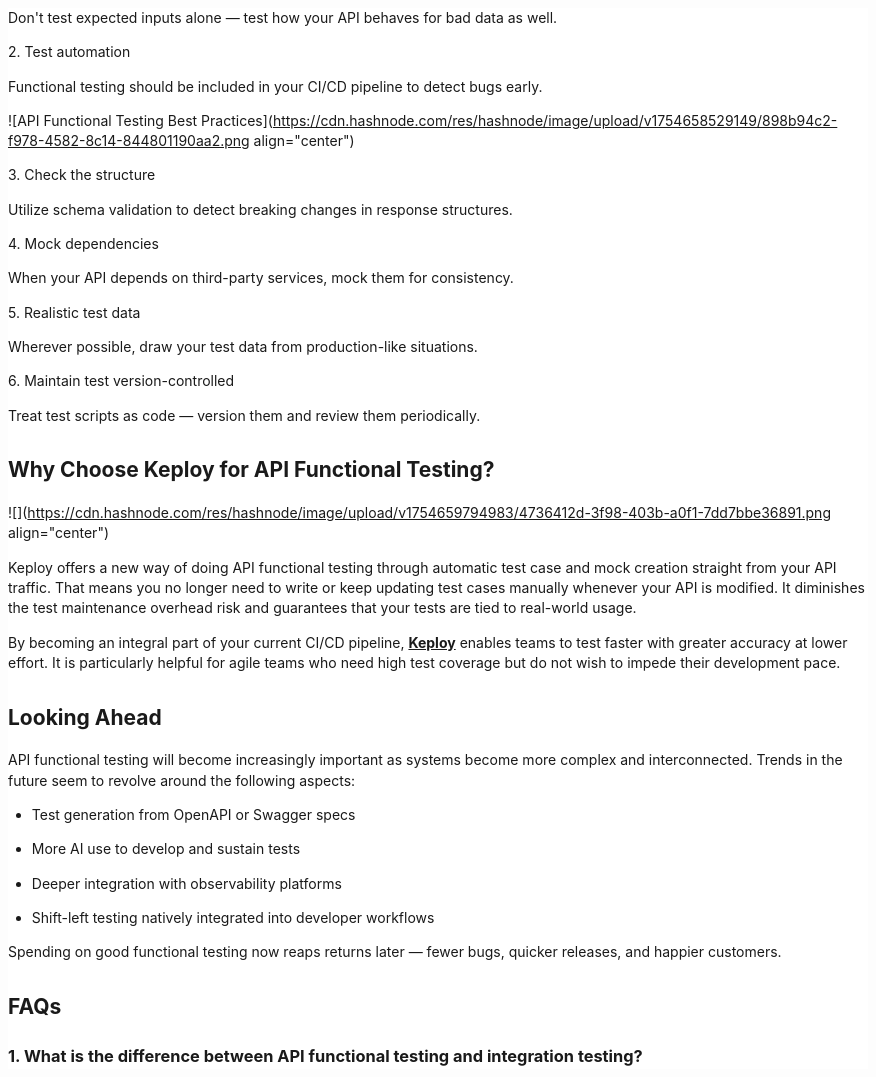 Don't test expected inputs alone — test how your API behaves for bad data as well.

2\. Test automation

Functional testing should be included in your CI/CD pipeline to detect bugs early.

![API Functional Testing Best Practices](https://cdn.hashnode.com/res/hashnode/image/upload/v1754658529149/898b94c2-f978-4582-8c14-844801190aa2.png align="center")

3\. Check the structure

Utilize schema validation to detect breaking changes in response structures.

4\. Mock dependencies

When your API depends on third-party services, mock them for consistency.

5\. Realistic test data

Wherever possible, draw your test data from production-like situations.

6\. Maintain test version-controlled

Treat test scripts as code — version them and review them periodically.

## Why Choose Keploy for API Functional Testing?

![](https://cdn.hashnode.com/res/hashnode/image/upload/v1754659794983/4736412d-3f98-403b-a0f1-7dd7bbe36891.png align="center")

Keploy offers a new way of doing API functional testing through automatic test case and mock creation straight from your API traffic. That means you no longer need to write or keep updating test cases manually whenever your API is modified. It diminishes the test maintenance overhead risk and guarantees that your tests are tied to real-world usage.

By becoming an integral part of your current CI/CD pipeline, [**Keploy**](https://keploy.io/) enables teams to test faster with greater accuracy at lower effort. It is particularly helpful for agile teams who need high test coverage but do not wish to impede their development pace.

## Looking Ahead

API functional testing will become increasingly important as systems become more complex and interconnected. Trends in the future seem to revolve around the following aspects:

* Test generation from OpenAPI or Swagger specs
    
* More AI use to develop and sustain tests
    
* Deeper integration with observability platforms
    
* Shift-left testing natively integrated into developer workflows
    

Spending on good functional testing now reaps returns later — fewer bugs, quicker releases, and happier customers.

## FAQs

### 1\. What is the difference between API functional testing and integration testing?
